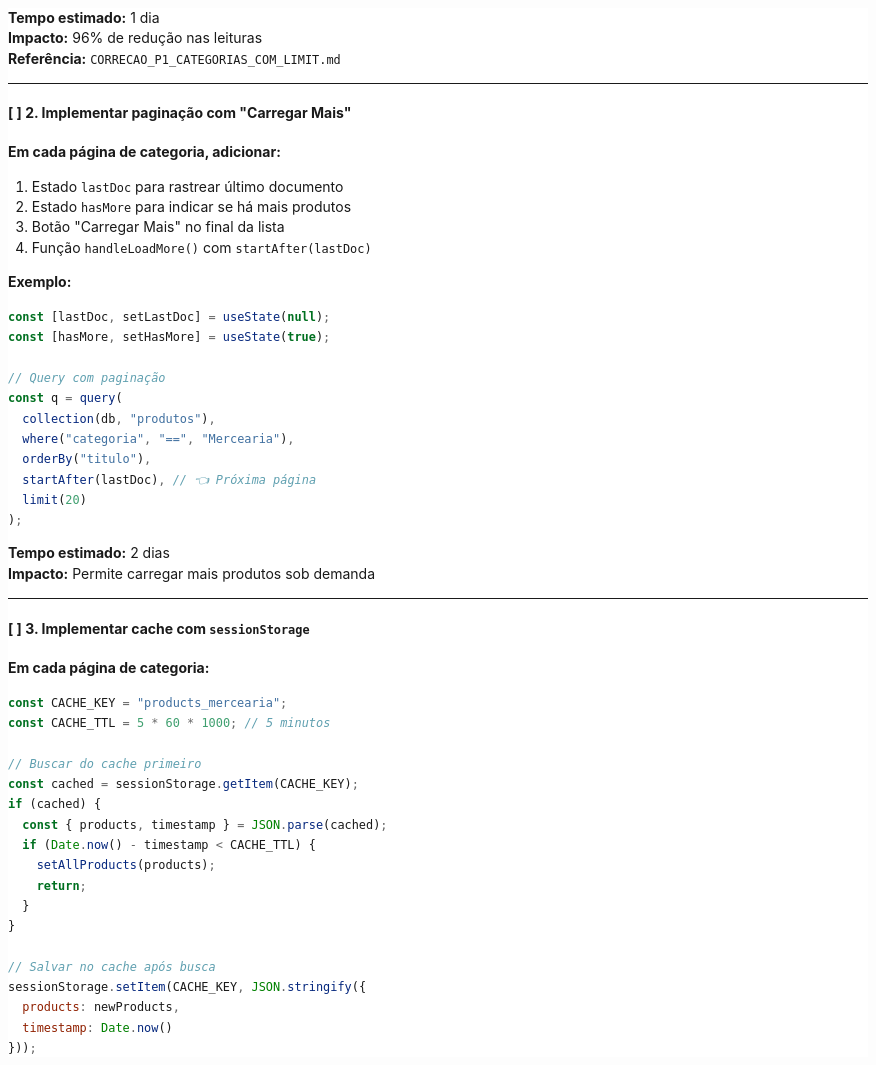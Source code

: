 **Tempo estimado:** 1 dia  
**Impacto:** 96% de redução nas leituras  
**Referência:** `CORRECAO_P1_CATEGORIAS_COM_LIMIT.md`

---

#### [ ] 2. Implementar paginação com "Carregar Mais"

**Em cada página de categoria, adicionar:**
1. Estado `lastDoc` para rastrear último documento
2. Estado `hasMore` para indicar se há mais produtos
3. Botão "Carregar Mais" no final da lista
4. Função `handleLoadMore()` com `startAfter(lastDoc)`

**Exemplo:**
```javascript
const [lastDoc, setLastDoc] = useState(null);
const [hasMore, setHasMore] = useState(true);

// Query com paginação
const q = query(
  collection(db, "produtos"),
  where("categoria", "==", "Mercearia"),
  orderBy("titulo"),
  startAfter(lastDoc), // 👈 Próxima página
  limit(20)
);
```

**Tempo estimado:** 2 dias  
**Impacto:** Permite carregar mais produtos sob demanda

---

#### [ ] 3. Implementar cache com `sessionStorage`

**Em cada página de categoria:**
```javascript
const CACHE_KEY = "products_mercearia";
const CACHE_TTL = 5 * 60 * 1000; // 5 minutos

// Buscar do cache primeiro
const cached = sessionStorage.getItem(CACHE_KEY);
if (cached) {
  const { products, timestamp } = JSON.parse(cached);
  if (Date.now() - timestamp < CACHE_TTL) {
    setAllProducts(products);
    return;
  }
}

// Salvar no cache após busca
sessionStorage.setItem(CACHE_KEY, JSON.stringify({
  products: newProducts,
  timestamp: Date.now()
}));
```
